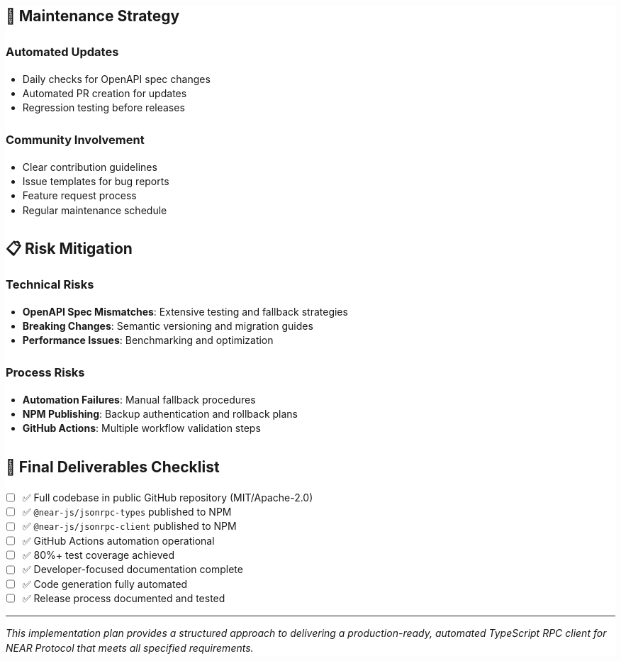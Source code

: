 ## 🔄 Maintenance Strategy

### Automated Updates
- Daily checks for OpenAPI spec changes
- Automated PR creation for updates
- Regression testing before releases

### Community Involvement
- Clear contribution guidelines
- Issue templates for bug reports
- Feature request process
- Regular maintenance schedule

## 📋 Risk Mitigation

### Technical Risks
- **OpenAPI Spec Mismatches**: Extensive testing and fallback strategies
- **Breaking Changes**: Semantic versioning and migration guides
- **Performance Issues**: Benchmarking and optimization

### Process Risks
- **Automation Failures**: Manual fallback procedures
- **NPM Publishing**: Backup authentication and rollback plans
- **GitHub Actions**: Multiple workflow validation steps

## 🎯 Final Deliverables Checklist

- [ ] ✅ Full codebase in public GitHub repository (MIT/Apache-2.0)
- [ ] ✅ `@near-js/jsonrpc-types` published to NPM
- [ ] ✅ `@near-js/jsonrpc-client` published to NPM  
- [ ] ✅ GitHub Actions automation operational
- [ ] ✅ 80%+ test coverage achieved
- [ ] ✅ Developer-focused documentation complete
- [ ] ✅ Code generation fully automated
- [ ] ✅ Release process documented and tested

---

*This implementation plan provides a structured approach to delivering a production-ready, automated TypeScript RPC client for NEAR Protocol that meets all specified requirements.*
